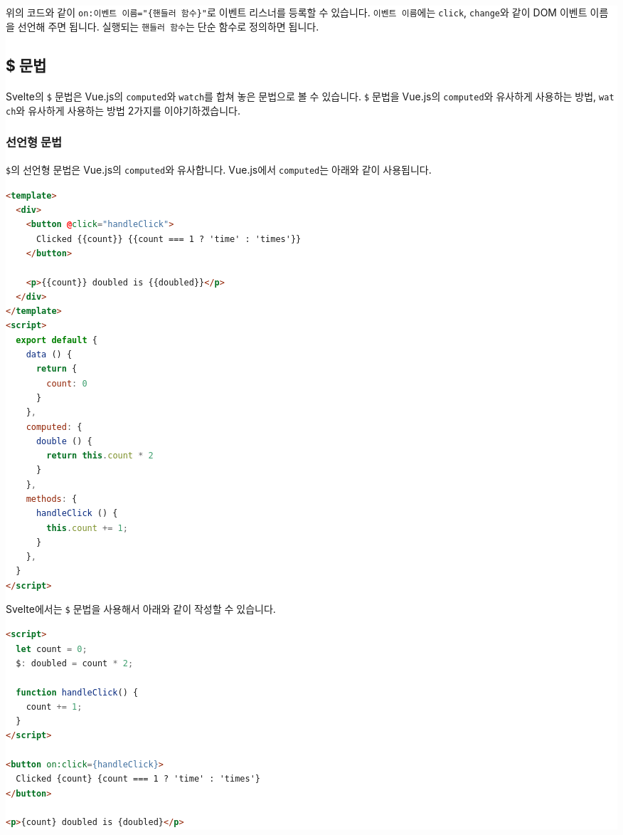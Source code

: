 위의 코드와 같이 `on:이벤트 이름="{핸들러 함수}"`로 이벤트 리스너를 등록할 수 있습니다. `이벤트 이름`에는 `click`, `change`와 같이 DOM 이벤트 이름을 선언해 주면 됩니다. 실행되는 `핸들러 함수`는 단순 함수로 정의하면 됩니다.

## $ 문법
Svelte의 `$` 문법은 Vue.js의 `computed`와 `watch`를 합쳐 놓은 문법으로 볼 수 있습니다. `$` 문법을 Vue.js의 `computed`와 유사하게 사용하는 방법, `watch`와 유사하게 사용하는 방법 2가지를 이야기하겠습니다.

### 선언형 문법
`$`의 선언형 문법은 Vue.js의 `computed`와 유사합니다. Vue.js에서 `computed`는 아래와 같이 사용됩니다.

```html
<template>
  <div>
    <button @click="handleClick">
      Clicked {{count}} {{count === 1 ? 'time' : 'times'}}
    </button>

    <p>{{count}} doubled is {{doubled}}</p>
  </div>
</template>
<script>
  export default {
    data () {
      return {
        count: 0
      }
    },
    computed: {
      double () {
        return this.count * 2
      }
    },
    methods: {
      handleClick () {
        this.count += 1;
      }
    },
  }
</script>
```

Svelte에서는 `$` 문법을 사용해서 아래와 같이 작성할 수 있습니다.

```html
<script>
  let count = 0;
  $: doubled = count * 2;

  function handleClick() {
    count += 1;
  }
</script>

<button on:click={handleClick}>
  Clicked {count} {count === 1 ? 'time' : 'times'}
</button>

<p>{count} doubled is {doubled}</p>
```
